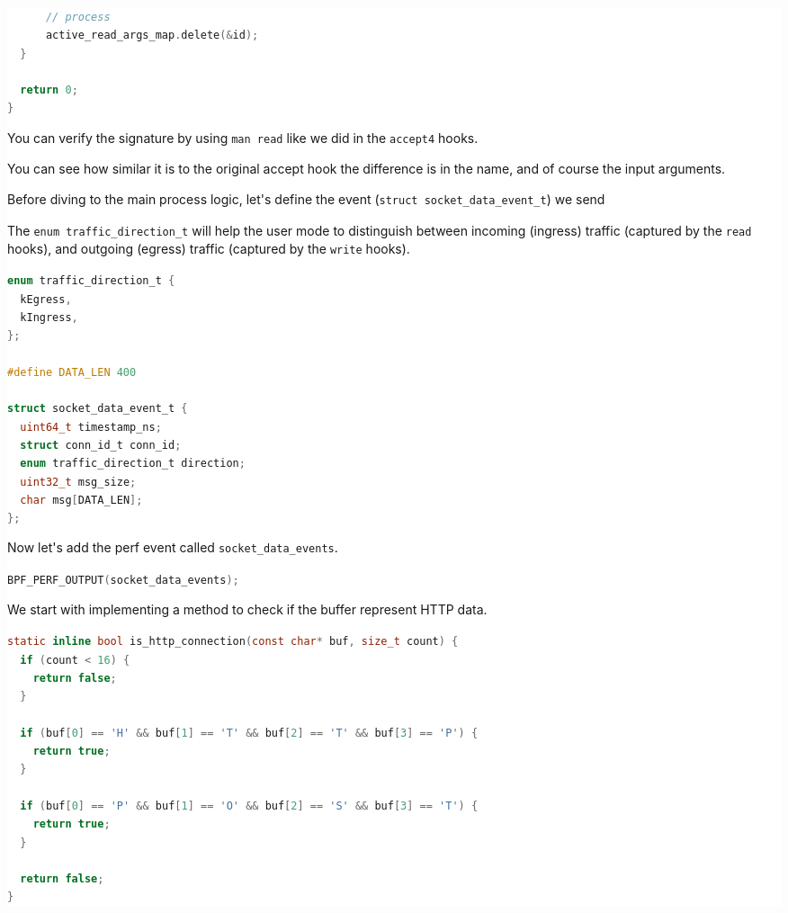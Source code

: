 ```C
      // process
      active_read_args_map.delete(&id);
  }

  return 0;
}
```

You can verify the signature by using `man read` like we did in the `accept4` hooks.

You can see how similar it is to the original accept hook the difference is in the name, and of course the input arguments.

Before diving to the main process logic, let's define the event (`struct socket_data_event_t`) we send

The `enum traffic_direction_t` will help the user mode to distinguish between incoming (ingress) traffic (captured by the `read` hooks), and 
outgoing (egress) traffic (captured by the `write` hooks).
```C
enum traffic_direction_t {
  kEgress,
  kIngress,
};

#define DATA_LEN 400

struct socket_data_event_t {
  uint64_t timestamp_ns;
  struct conn_id_t conn_id;
  enum traffic_direction_t direction;
  uint32_t msg_size;
  char msg[DATA_LEN];
};
```

Now let's add the perf event called `socket_data_events`.

```C
BPF_PERF_OUTPUT(socket_data_events);
```


We start with implementing a method to check if the buffer represent HTTP data.

```C
static inline bool is_http_connection(const char* buf, size_t count) {
  if (count < 16) {
    return false;
  }

  if (buf[0] == 'H' && buf[1] == 'T' && buf[2] == 'T' && buf[3] == 'P') {
    return true;
  }

  if (buf[0] == 'P' && buf[1] == 'O' && buf[2] == 'S' && buf[3] == 'T') {
    return true;
  }

  return false;
}
```
